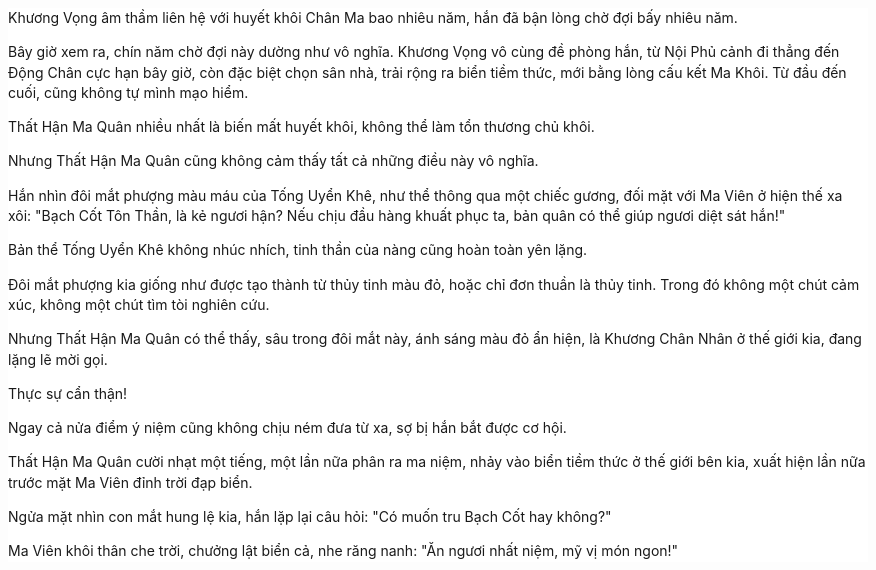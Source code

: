 Khương Vọng âm thầm liên hệ với huyết khôi Chân Ma bao nhiêu năm, hắn đã bận lòng chờ đợi bấy nhiêu năm.

Bây giờ xem ra, chín năm chờ đợi này dường như vô nghĩa. Khương Vọng vô cùng đề phòng hắn, từ Nội Phủ cảnh đi thẳng đến Động Chân cực hạn bây giờ, còn đặc biệt chọn sân nhà, trải rộng ra biển tiềm thức, mới bằng lòng cấu kết Ma Khôi. Từ đầu đến cuối, cũng không tự mình mạo hiểm.

Thất Hận Ma Quân nhiều nhất là biến mất huyết khôi, không thể làm tổn thương chủ khôi.

Nhưng Thất Hận Ma Quân cũng không cảm thấy tất cả những điều này vô nghĩa.

Hắn nhìn đôi mắt phượng màu máu của Tống Uyển Khê, như thể thông qua một chiếc gương, đối mặt với Ma Viên ở hiện thế xa xôi: "Bạch Cốt Tôn Thần, là kẻ ngươi hận? Nếu chịu đầu hàng khuất phục ta, bản quân có thể giúp ngươi diệt sát hắn!"

Bản thể Tống Uyển Khê không nhúc nhích, tinh thần của nàng cũng hoàn toàn yên lặng.

Đôi mắt phượng kia giống như được tạo thành từ thủy tinh màu đỏ, hoặc chỉ đơn thuần là thủy tinh. Trong đó không một chút cảm xúc, không một chút tìm tòi nghiên cứu.

Nhưng Thất Hận Ma Quân có thể thấy, sâu trong đôi mắt này, ánh sáng màu đỏ ẩn hiện, là Khương Chân Nhân ở thế giới kia, đang lặng lẽ mời gọi.

Thực sự cẩn thận!

Ngay cả nửa điểm ý niệm cũng không chịu ném đưa từ xa, sợ bị hắn bắt được cơ hội.

Thất Hận Ma Quân cười nhạt một tiếng, một lần nữa phân ra ma niệm, nhảy vào biển tiềm thức ở thế giới bên kia, xuất hiện lần nữa trước mặt Ma Viên đỉnh trời đạp biển.

Ngửa mặt nhìn con mắt hung lệ kia, hắn lặp lại câu hỏi: "Có muốn tru Bạch Cốt hay không?"

Ma Viên khôi thân che trời, chưởng lật biển cả, nhe răng nanh: "Ăn ngươi nhất niệm, mỹ vị món ngon!"